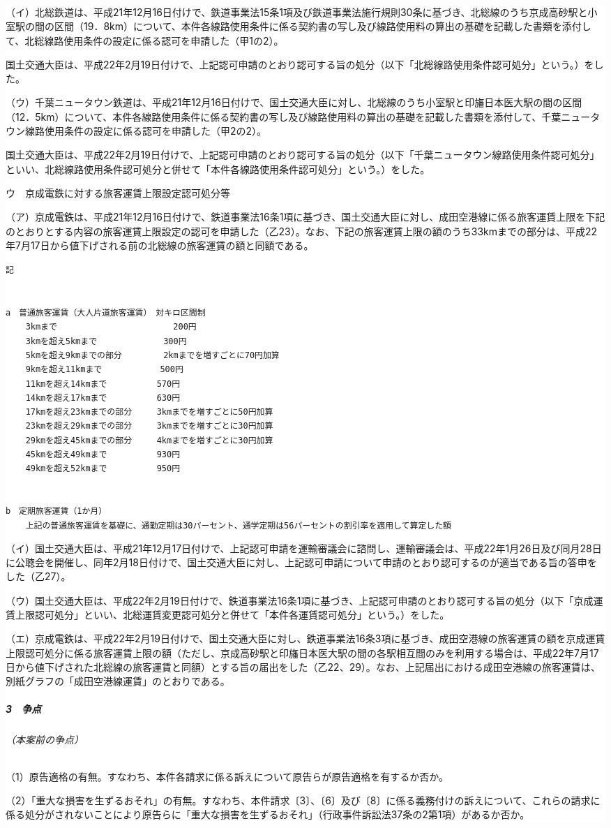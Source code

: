 




（イ）北総鉄道は、平成21年12月16日付けで、鉄道事業法15条1項及び鉄道事業法施行規則30条に基づき、北総線のうち京成高砂駅と小室駅の間の区間（19．8km）について、本件各線路使用条件に係る契約書の写し及び線路使用料の算出の基礎を記載した書類を添付して、北総線路使用条件の設定に係る認可を申請した（甲1の2）。

国土交通大臣は、平成22年2月19日付けで、上記認可申請のとおり認可する旨の処分（以下「北総線路使用条件認可処分」という。）をした。

（ウ）千葉ニュータウン鉄道は、平成21年12月16日付けで、国土交通大臣に対し、北総線のうち小室駅と印旛日本医大駅の間の区間（12．5km）について、本件各線路使用条件に係る契約書の写し及び線路使用料の算出の基礎を記載した書類を添付して、千葉ニュータウン線路使用条件の設定に係る認可を申請した（甲2の2）。

国土交通大臣は、平成22年2月19日付けで、上記認可申請のとおり認可する旨の処分（以下「千葉ニュータウン線路使用条件認可処分」といい、北総線路使用条件認可処分と併せて「本件各線路使用条件認可処分」という。）をした。

ウ　京成電鉄に対する旅客運賃上限設定認可処分等

（ア）京成電鉄は、平成21年12月16日付けで、鉄道事業法16条1項に基づき、国土交通大臣に対し、成田空港線に係る旅客運賃上限を下記のとおりとする内容の旅客運賃上限設定の認可を申請した（乙23）。なお、下記の旅客運賃上限の額のうち33kmまでの部分は、平成22年7月17日から値下げされる前の北総線の旅客運賃の額と同額である。



	記


	a　普通旅客運賃（大人片道旅客運賃）　対キロ区間制
		3kmまで　　　　　　　　　　　　　　200円
		3kmを超え5kmまで　　　　　　　　300円
		5kmを超え9kmまでの部分　　　　　2kmまでを増すごとに70円加算
		9kmを超え11kmまで　　　　　　　500円
		11kmを超え14kmまで　　　　　　570円
		14kmを超え17kmまで　　　　　　630円
		17kmを超え23kmまでの部分　　　3kmまでを増すごとに50円加算
		23kmを超え29kmまでの部分　　　3kmまでを増すごとに30円加算
		29kmを超え45kmまでの部分　　　4kmまでを増すごとに30円加算
		45kmを超え49kmまで　　　　　　930円
		49kmを超え52kmまで　　　　　　950円


	b　定期旅客運賃（1か月）
		上記の普通旅客運賃を基礎に、通勤定期は30パーセント、通学定期は56パーセントの割引率を適用して算定した額




（イ）国土交通大臣は、平成21年12月17日付けで、上記認可申請を運輸審議会に諮問し、運輸審議会は、平成22年1月26日及び同月28日に公聴会を開催し、同年2月18日付けで、国土交通大臣に対し、上記認可申請について申請のとおり認可するのが適当である旨の答申をした（乙27）。

（ウ）国土交通大臣は、平成22年2月19日付けで、鉄道事業法16条1項に基づき、上記認可申請のとおり認可する旨の処分（以下「京成運賃上限認可処分」といい、北総運賃変更認可処分と併せて「本件各運賃認可処分」という。）をした。

（エ）京成電鉄は、平成22年2月19日付けで、国土交通大臣に対し、鉄道事業法16条3項に基づき、成田空港線の旅客運賃の額を京成運賃上限認可処分に係る旅客運賃上限の額（ただし、京成高砂駅と印旛日本医大駅の間の各駅相互間のみを利用する場合は、平成22年7月17日から値下げされた北総線の旅客運賃と同額）とする旨の届出をした（乙22、29）。なお、上記届出における成田空港線の旅客運賃は、別紙グラフの「成田空港線運賃」のとおりである。

##### 3　争点

###### （本案前の争点）

（1）原告適格の有無。すなわち、本件各請求に係る訴えについて原告らが原告適格を有するか否か。

（2）「重大な損害を生ずるおそれ」の有無。すなわち、本件請求〔3〕、〔6〕及び〔8〕に係る義務付けの訴えについて、これらの請求に係る処分がされないことにより原告らに「重大な損害を生ずるおそれ」（行政事件訴訟法37条の2第1項）があるか否か。
